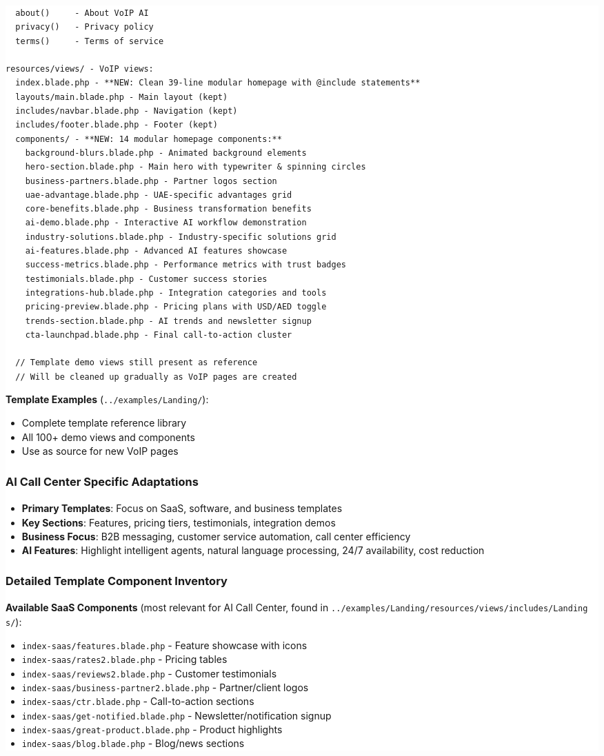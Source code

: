 ```
  about()     - About VoIP AI
  privacy()   - Privacy policy
  terms()     - Terms of service

resources/views/ - VoIP views:
  index.blade.php - **NEW: Clean 39-line modular homepage with @include statements**
  layouts/main.blade.php - Main layout (kept)
  includes/navbar.blade.php - Navigation (kept)
  includes/footer.blade.php - Footer (kept)
  components/ - **NEW: 14 modular homepage components:**
    background-blurs.blade.php - Animated background elements
    hero-section.blade.php - Main hero with typewriter & spinning circles
    business-partners.blade.php - Partner logos section
    uae-advantage.blade.php - UAE-specific advantages grid
    core-benefits.blade.php - Business transformation benefits
    ai-demo.blade.php - Interactive AI workflow demonstration
    industry-solutions.blade.php - Industry-specific solutions grid
    ai-features.blade.php - Advanced AI features showcase
    success-metrics.blade.php - Performance metrics with trust badges
    testimonials.blade.php - Customer success stories
    integrations-hub.blade.php - Integration categories and tools
    pricing-preview.blade.php - Pricing plans with USD/AED toggle
    trends-section.blade.php - AI trends and newsletter signup
    cta-launchpad.blade.php - Final call-to-action cluster
  
  // Template demo views still present as reference
  // Will be cleaned up gradually as VoIP pages are created
```

**Template Examples** (`../examples/Landing/`):
- Complete template reference library
- All 100+ demo views and components
- Use as source for new VoIP pages

### AI Call Center Specific Adaptations
- **Primary Templates**: Focus on SaaS, software, and business templates
- **Key Sections**: Features, pricing tiers, testimonials, integration demos
- **Business Focus**: B2B messaging, customer service automation, call center efficiency
- **AI Features**: Highlight intelligent agents, natural language processing, 24/7 availability, cost reduction

### Detailed Template Component Inventory

**Available SaaS Components** (most relevant for AI Call Center, found in `../examples/Landing/resources/views/includes/Landings/`):
- `index-saas/features.blade.php` - Feature showcase with icons
- `index-saas/rates2.blade.php` - Pricing tables
- `index-saas/reviews2.blade.php` - Customer testimonials
- `index-saas/business-partner2.blade.php` - Partner/client logos
- `index-saas/ctr.blade.php` - Call-to-action sections
- `index-saas/get-notified.blade.php` - Newsletter/notification signup
- `index-saas/great-product.blade.php` - Product highlights
- `index-saas/blog.blade.php` - Blog/news sections
